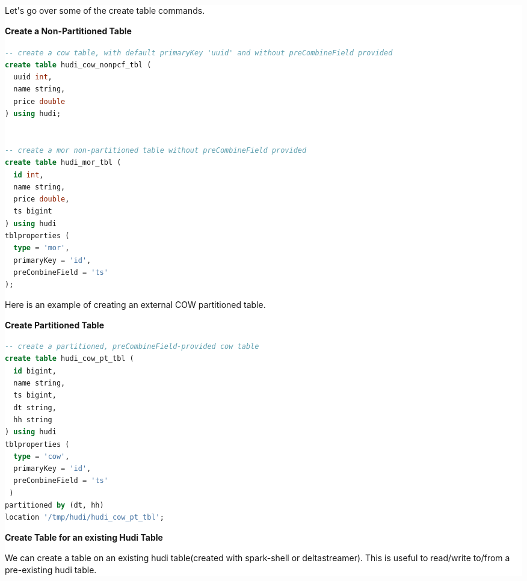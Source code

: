 Let's go over some of the create table commands.

**Create a Non-Partitioned Table**

```sql
-- create a cow table, with default primaryKey 'uuid' and without preCombineField provided
create table hudi_cow_nonpcf_tbl (
  uuid int,
  name string,
  price double
) using hudi;


-- create a mor non-partitioned table without preCombineField provided
create table hudi_mor_tbl (
  id int,
  name string,
  price double,
  ts bigint
) using hudi
tblproperties (
  type = 'mor',
  primaryKey = 'id',
  preCombineField = 'ts'
);
```

Here is an example of creating an external COW partitioned table.

**Create Partitioned Table**

```sql
-- create a partitioned, preCombineField-provided cow table
create table hudi_cow_pt_tbl (
  id bigint,
  name string,
  ts bigint,
  dt string,
  hh string
) using hudi
tblproperties (
  type = 'cow',
  primaryKey = 'id',
  preCombineField = 'ts'
 )
partitioned by (dt, hh)
location '/tmp/hudi/hudi_cow_pt_tbl';
```

**Create Table for an existing Hudi Table**

We can create a table on an existing hudi table(created with spark-shell or deltastreamer). This is useful to
read/write to/from a pre-existing hudi table.
